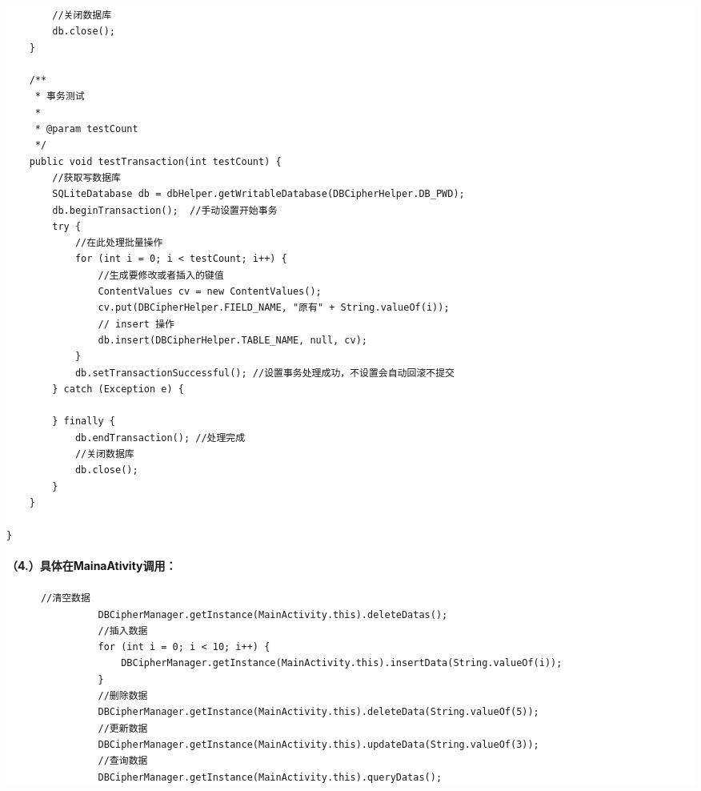 ```
        //关闭数据库
        db.close();
    }

    /**
     * 事务测试
     *
     * @param testCount
     */
    public void testTransaction(int testCount) {
        //获取写数据库
        SQLiteDatabase db = dbHelper.getWritableDatabase(DBCipherHelper.DB_PWD);
        db.beginTransaction();  //手动设置开始事务
        try {
            //在此处理批量操作
            for (int i = 0; i < testCount; i++) {
                //生成要修改或者插入的键值
                ContentValues cv = new ContentValues();
                cv.put(DBCipherHelper.FIELD_NAME, "原有" + String.valueOf(i));
                // insert 操作
                db.insert(DBCipherHelper.TABLE_NAME, null, cv);
            }
            db.setTransactionSuccessful(); //设置事务处理成功，不设置会自动回滚不提交
        } catch (Exception e) {

        } finally {
            db.endTransaction(); //处理完成
            //关闭数据库
            db.close();
        }
    }

}

```

#### （4.）具体在MainaAtivity调用：


```
      //清空数据
                DBCipherManager.getInstance(MainActivity.this).deleteDatas();
                //插入数据
                for (int i = 0; i < 10; i++) {
                    DBCipherManager.getInstance(MainActivity.this).insertData(String.valueOf(i));
                }
                //删除数据
                DBCipherManager.getInstance(MainActivity.this).deleteData(String.valueOf(5));
                //更新数据
                DBCipherManager.getInstance(MainActivity.this).updateData(String.valueOf(3));
                //查询数据
                DBCipherManager.getInstance(MainActivity.this).queryDatas();
```
